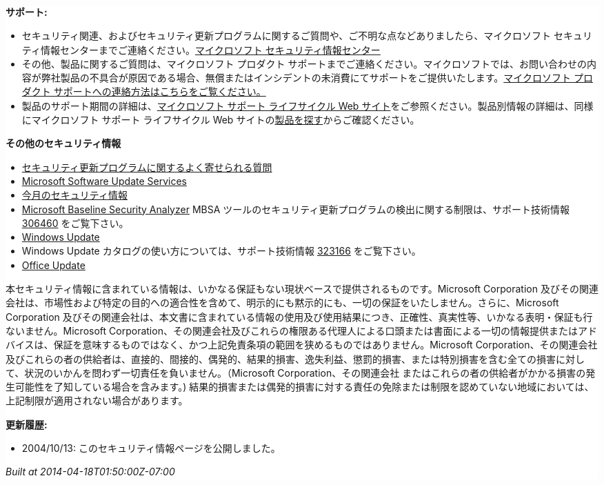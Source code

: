 **サポート:**

-   セキュリティ関連、およびセキュリティ更新プログラムに関するご質問や、ご不明な点などありましたら、マイクロソフト セキュリティ情報センターまでご連絡ください。[マイクロソフト セキュリティ情報センター](https://www.microsoft.com/japan/security/sicinfo.mspx)
-   その他、製品に関するご質問は、マイクロソフト プロダクト サポートまでご連絡ください。マイクロソフトでは、お問い合わせの内容が弊社製品の不具合が原因である場合、無償またはインシデントの未消費にてサポートをご提供いたします。[マイクロソフト プロダクト サポートへの連絡方法はこちらをご覧ください。](https://support.microsoft.com/select/?target=assistance)
-   製品のサポート期間の詳細は、[マイクロソフト サポート ライフサイクル Web サイト](https://www.microsoft.com/lifecycle)をご参照ください。製品別情報の詳細は、同様にマイクロソフト サポート ライフサイクル Web サイトの[製品を探す](https://support.microsoft.com/default.aspx?scid=fh;ja;complifeport)からご確認ください。

**その他のセキュリティ情報**

-   [セキュリティ更新プログラムに関するよく寄せられる質問](https://www.microsoft.com/japan/security/support/patchqa.mspx)
-   [Microsoft Software Update Services](https://www.microsoft.com/japan/sus/)
-   [今月のセキュリティ情報](https://www.microsoft.com/japan/security/secinfo.mspx)
-   [Microsoft Baseline Security Analyzer](https://technet.microsoft.com/ja-jp/security/cc184924.aspx) MBSA ツールのセキュリティ更新プログラムの検出に関する制限は、サポート技術情報 [306460](https://support.microsoft.com/kb/306460) をご覧下さい。
-   [Windows Update](https://go.microsoft.com/fwlink/?linkid=21130)
-   Windows Update カタログの使い方については、サポート技術情報 [323166](https://support.microsoft.com/kb/323166) をご覧下さい。
-   [Office Update](https://go.microsoft.com/fwlink/?linkid=21135)

本セキュリティ情報に含まれている情報は、いかなる保証もない現状ベースで提供されるものです。Microsoft Corporation 及びその関連会社は、市場性および特定の目的への適合性を含めて、明示的にも黙示的にも、一切の保証をいたしません。さらに、Microsoft Corporation 及びその関連会社は、本文書に含まれている情報の使用及び使用結果につき、正確性、真実性等、いかなる表明・保証も行ないません。Microsoft Corporation、その関連会社及びこれらの権限ある代理人による口頭または書面による一切の情報提供またはアドバイスは、保証を意味するものではなく、かつ上記免責条項の範囲を狭めるものではありません。Microsoft Corporation、その関連会社 及びこれらの者の供給者は、直接的、間接的、偶発的、結果的損害、逸失利益、懲罰的損害、または特別損害を含む全ての損害に対して、状況のいかんを問わず一切責任を負いません。（Microsoft Corporation、その関連会社 またはこれらの者の供給者がかかる損害の発生可能性を了知している場合を含みます。) 結果的損害または偶発的損害に対する責任の免除または制限を認めていない地域においては、上記制限が適用されない場合があります。

**更新履歴:**

-   2004/10/13: このセキュリティ情報ページを公開しました。

*Built at 2014-04-18T01:50:00Z-07:00*
